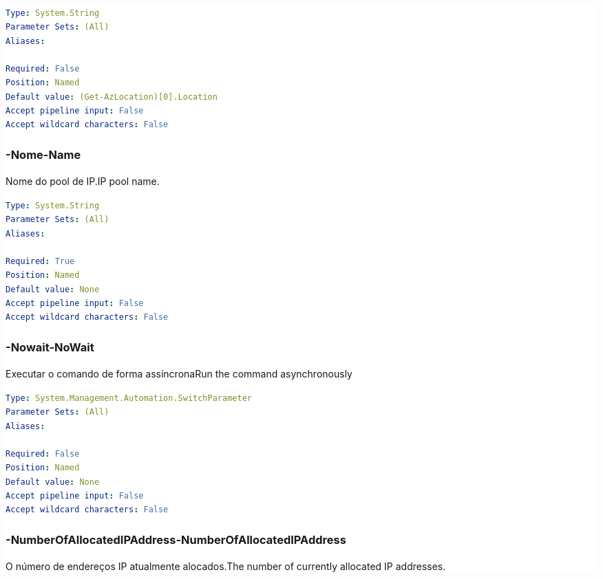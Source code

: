 ```yaml
Type: System.String
Parameter Sets: (All)
Aliases:

Required: False
Position: Named
Default value: (Get-AzLocation)[0].Location
Accept pipeline input: False
Accept wildcard characters: False

```

### <span data-ttu-id="d64da-125">-Nome</span><span class="sxs-lookup"><span data-stu-id="d64da-125">-Name</span></span>
<span data-ttu-id="d64da-126">Nome do pool de IP.</span><span class="sxs-lookup"><span data-stu-id="d64da-126">IP pool name.</span></span>

```yaml
Type: System.String
Parameter Sets: (All)
Aliases:

Required: True
Position: Named
Default value: None
Accept pipeline input: False
Accept wildcard characters: False

```

### <span data-ttu-id="d64da-127">-Nowait</span><span class="sxs-lookup"><span data-stu-id="d64da-127">-NoWait</span></span>
<span data-ttu-id="d64da-128">Executar o comando de forma assíncrona</span><span class="sxs-lookup"><span data-stu-id="d64da-128">Run the command asynchronously</span></span>

```yaml
Type: System.Management.Automation.SwitchParameter
Parameter Sets: (All)
Aliases:

Required: False
Position: Named
Default value: None
Accept pipeline input: False
Accept wildcard characters: False

```

### <span data-ttu-id="d64da-129">-NumberOfAllocatedIPAddress</span><span class="sxs-lookup"><span data-stu-id="d64da-129">-NumberOfAllocatedIPAddress</span></span>
<span data-ttu-id="d64da-130">O número de endereços IP atualmente alocados.</span><span class="sxs-lookup"><span data-stu-id="d64da-130">The number of currently allocated IP addresses.</span></span>
